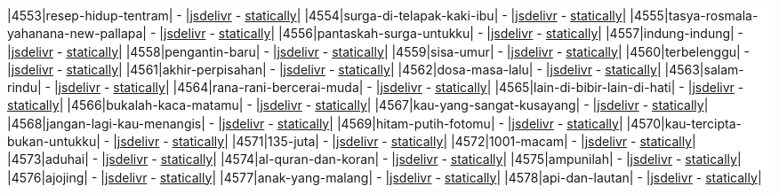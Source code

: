 |4553|resep-hidup-tentram| - |[jsdelivr](https://cdn.jsdelivr.net/gh/dbchord/c2-1-3/1-5000/4501-5000/resep-hidup-tentram.png) - [statically](https://cdn.statically.io/gh/dbchord/c2-1-3/i/1-5000/4501-5000/resep-hidup-tentram.png)|
|4554|surga-di-telapak-kaki-ibu| - |[jsdelivr](https://cdn.jsdelivr.net/gh/dbchord/c2-1-3/1-5000/4501-5000/surga-di-telapak-kaki-ibu.png) - [statically](https://cdn.statically.io/gh/dbchord/c2-1-3/i/1-5000/4501-5000/surga-di-telapak-kaki-ibu.png)|
|4555|tasya-rosmala-yahanana-new-pallapa| - |[jsdelivr](https://cdn.jsdelivr.net/gh/dbchord/c2-1-3/1-5000/4501-5000/tasya-rosmala-yahanana-new-pallapa.png) - [statically](https://cdn.statically.io/gh/dbchord/c2-1-3/i/1-5000/4501-5000/tasya-rosmala-yahanana-new-pallapa.png)|
|4556|pantaskah-surga-untukku| - |[jsdelivr](https://cdn.jsdelivr.net/gh/dbchord/c2-1-3/1-5000/4501-5000/pantaskah-surga-untukku.png) - [statically](https://cdn.statically.io/gh/dbchord/c2-1-3/i/1-5000/4501-5000/pantaskah-surga-untukku.png)|
|4557|indung-indung| - |[jsdelivr](https://cdn.jsdelivr.net/gh/dbchord/c2-1-3/1-5000/4501-5000/indung-indung.png) - [statically](https://cdn.statically.io/gh/dbchord/c2-1-3/i/1-5000/4501-5000/indung-indung.png)|
|4558|pengantin-baru| - |[jsdelivr](https://cdn.jsdelivr.net/gh/dbchord/c2-1-3/1-5000/4501-5000/pengantin-baru.png) - [statically](https://cdn.statically.io/gh/dbchord/c2-1-3/i/1-5000/4501-5000/pengantin-baru.png)|
|4559|sisa-umur| - |[jsdelivr](https://cdn.jsdelivr.net/gh/dbchord/c2-1-3/1-5000/4501-5000/sisa-umur.png) - [statically](https://cdn.statically.io/gh/dbchord/c2-1-3/i/1-5000/4501-5000/sisa-umur.png)|
|4560|terbelenggu| - |[jsdelivr](https://cdn.jsdelivr.net/gh/dbchord/c2-1-3/1-5000/4501-5000/terbelenggu.png) - [statically](https://cdn.statically.io/gh/dbchord/c2-1-3/i/1-5000/4501-5000/terbelenggu.png)|
|4561|akhir-perpisahan| - |[jsdelivr](https://cdn.jsdelivr.net/gh/dbchord/c2-1-3/1-5000/4501-5000/akhir-perpisahan.png) - [statically](https://cdn.statically.io/gh/dbchord/c2-1-3/i/1-5000/4501-5000/akhir-perpisahan.png)|
|4562|dosa-masa-lalu| - |[jsdelivr](https://cdn.jsdelivr.net/gh/dbchord/c2-1-3/1-5000/4501-5000/dosa-masa-lalu.png) - [statically](https://cdn.statically.io/gh/dbchord/c2-1-3/i/1-5000/4501-5000/dosa-masa-lalu.png)|
|4563|salam-rindu| - |[jsdelivr](https://cdn.jsdelivr.net/gh/dbchord/c2-1-3/1-5000/4501-5000/salam-rindu.png) - [statically](https://cdn.statically.io/gh/dbchord/c2-1-3/i/1-5000/4501-5000/salam-rindu.png)|
|4564|rana-rani-bercerai-muda| - |[jsdelivr](https://cdn.jsdelivr.net/gh/dbchord/c2-1-3/1-5000/4501-5000/rana-rani-bercerai-muda.png) - [statically](https://cdn.statically.io/gh/dbchord/c2-1-3/i/1-5000/4501-5000/rana-rani-bercerai-muda.png)|
|4565|lain-di-bibir-lain-di-hati| - |[jsdelivr](https://cdn.jsdelivr.net/gh/dbchord/c2-1-3/1-5000/4501-5000/lain-di-bibir-lain-di-hati.png) - [statically](https://cdn.statically.io/gh/dbchord/c2-1-3/i/1-5000/4501-5000/lain-di-bibir-lain-di-hati.png)|
|4566|bukalah-kaca-matamu| - |[jsdelivr](https://cdn.jsdelivr.net/gh/dbchord/c2-1-3/1-5000/4501-5000/bukalah-kaca-matamu.png) - [statically](https://cdn.statically.io/gh/dbchord/c2-1-3/i/1-5000/4501-5000/bukalah-kaca-matamu.png)|
|4567|kau-yang-sangat-kusayang| - |[jsdelivr](https://cdn.jsdelivr.net/gh/dbchord/c2-1-3/1-5000/4501-5000/kau-yang-sangat-kusayang.png) - [statically](https://cdn.statically.io/gh/dbchord/c2-1-3/i/1-5000/4501-5000/kau-yang-sangat-kusayang.png)|
|4568|jangan-lagi-kau-menangis| - |[jsdelivr](https://cdn.jsdelivr.net/gh/dbchord/c2-1-3/1-5000/4501-5000/jangan-lagi-kau-menangis.png) - [statically](https://cdn.statically.io/gh/dbchord/c2-1-3/i/1-5000/4501-5000/jangan-lagi-kau-menangis.png)|
|4569|hitam-putih-fotomu| - |[jsdelivr](https://cdn.jsdelivr.net/gh/dbchord/c2-1-3/1-5000/4501-5000/hitam-putih-fotomu.png) - [statically](https://cdn.statically.io/gh/dbchord/c2-1-3/i/1-5000/4501-5000/hitam-putih-fotomu.png)|
|4570|kau-tercipta-bukan-untukku| - |[jsdelivr](https://cdn.jsdelivr.net/gh/dbchord/c2-1-3/1-5000/4501-5000/kau-tercipta-bukan-untukku.png) - [statically](https://cdn.statically.io/gh/dbchord/c2-1-3/i/1-5000/4501-5000/kau-tercipta-bukan-untukku.png)|
|4571|135-juta| - |[jsdelivr](https://cdn.jsdelivr.net/gh/dbchord/c2-1-3/1-5000/4501-5000/135-juta.png) - [statically](https://cdn.statically.io/gh/dbchord/c2-1-3/i/1-5000/4501-5000/135-juta.png)|
|4572|1001-macam| - |[jsdelivr](https://cdn.jsdelivr.net/gh/dbchord/c2-1-3/1-5000/4501-5000/1001-macam.png) - [statically](https://cdn.statically.io/gh/dbchord/c2-1-3/i/1-5000/4501-5000/1001-macam.png)|
|4573|aduhai| - |[jsdelivr](https://cdn.jsdelivr.net/gh/dbchord/c2-1-3/1-5000/4501-5000/aduhai.png) - [statically](https://cdn.statically.io/gh/dbchord/c2-1-3/i/1-5000/4501-5000/aduhai.png)|
|4574|al-quran-dan-koran| - |[jsdelivr](https://cdn.jsdelivr.net/gh/dbchord/c2-1-3/1-5000/4501-5000/al-quran-dan-koran.png) - [statically](https://cdn.statically.io/gh/dbchord/c2-1-3/i/1-5000/4501-5000/al-quran-dan-koran.png)|
|4575|ampunilah| - |[jsdelivr](https://cdn.jsdelivr.net/gh/dbchord/c2-1-3/1-5000/4501-5000/ampunilah.png) - [statically](https://cdn.statically.io/gh/dbchord/c2-1-3/i/1-5000/4501-5000/ampunilah.png)|
|4576|ajojing| - |[jsdelivr](https://cdn.jsdelivr.net/gh/dbchord/c2-1-3/1-5000/4501-5000/ajojing.png) - [statically](https://cdn.statically.io/gh/dbchord/c2-1-3/i/1-5000/4501-5000/ajojing.png)|
|4577|anak-yang-malang| - |[jsdelivr](https://cdn.jsdelivr.net/gh/dbchord/c2-1-3/1-5000/4501-5000/anak-yang-malang.png) - [statically](https://cdn.statically.io/gh/dbchord/c2-1-3/i/1-5000/4501-5000/anak-yang-malang.png)|
|4578|api-dan-lautan| - |[jsdelivr](https://cdn.jsdelivr.net/gh/dbchord/c2-1-3/1-5000/4501-5000/api-dan-lautan.png) - [statically](https://cdn.statically.io/gh/dbchord/c2-1-3/i/1-5000/4501-5000/api-dan-lautan.png)|
